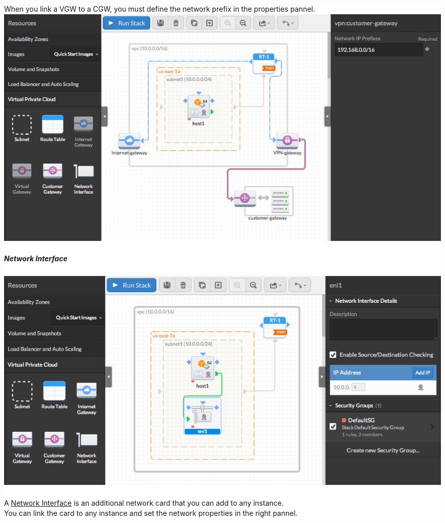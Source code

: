 When you link a VGW to a CGW, you must define the network prefix in the properties pannel.<br />
![](ide_stack_vpc_cgw-vpn.png)

##### Network Interface
![](ide_stack_vpc_net.png)<br /><br />
A [Network Interface](http://docs.aws.amazon.com/AWSEC2/latest/UserGuide/using-eni.html) is an additional network card that you can add to any instance.<br />
You can link the card to any instance and set the network properties in the right pannel.
